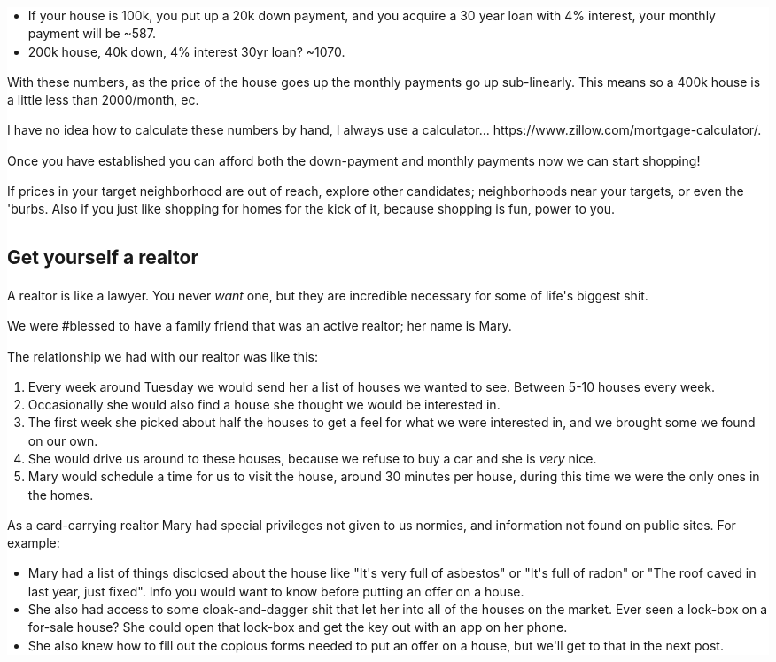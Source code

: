 - If your house is 100k, you put up a 20k down payment, and you acquire
  a 30 year loan with 4% interest, your monthly payment will be ~587.
- 200k house, 40k down, 4% interest 30yr loan? ~1070.

With these numbers, as the price of the house goes up the monthly
payments go up sub-linearly. This means so a 400k house is a little less
than 2000/month, ec.

I have no idea how to calculate these numbers by hand, I always use a
calculator... <https://www.zillow.com/mortgage-calculator/>.

Once you have established you can afford both the down-payment and
monthly payments now we can start shopping!

If prices in your target neighborhood are out of reach, explore other
candidates; neighborhoods near your targets, or even the 'burbs. Also if
you just like shopping for homes for the kick of it, because shopping is
fun, power to you.

## Get yourself a realtor

A realtor is like a lawyer. You never *want* one, but they are
incredible necessary for some of life's biggest shit.

We were \#blessed to have a family friend that was an active realtor;
her name is Mary.

The relationship we had with our realtor was like this:

1.  Every week around Tuesday we would send her a list of houses we
    wanted to see. Between 5-10 houses every week.
2.  Occasionally she would also find a house she thought we would be
    interested in.
3.  The first week she picked about half the houses to get a feel for
    what we were interested in, and we brought some we found on our own.
4.  She would drive us around to these houses, because we refuse to buy
    a car and she is *very* nice.
5.  Mary would schedule a time for us to visit the house, around 30
    minutes per house, during this time we were the only ones in the
    homes.

As a card-carrying realtor Mary had special privileges not given to us
normies, and information not found on public sites. For example:

- Mary had a list of things disclosed about the house like "It's very
  full of asbestos" or "It's full of radon" or "The roof caved in last
  year, just fixed". Info you would want to know before putting an offer
  on a house.
- She also had access to some cloak-and-dagger shit that let her into
  all of the houses on the market. Ever seen a lock-box on a for-sale
  house? She could open that lock-box and get the key out with an app on
  her phone.
- She also knew how to fill out the copious forms needed to put an offer
  on a house, but we'll get to that in the next post.
